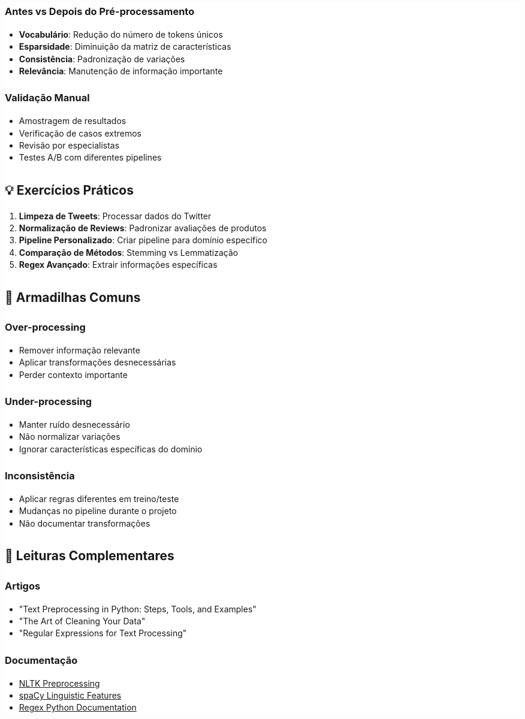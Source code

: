 ### Antes vs Depois do Pré-processamento
- **Vocabulário**: Redução do número de tokens únicos
- **Esparsidade**: Diminuição da matriz de características
- **Consistência**: Padronização de variações
- **Relevância**: Manutenção de informação importante

### Validação Manual
- Amostragem de resultados
- Verificação de casos extremos
- Revisão por especialistas
- Testes A/B com diferentes pipelines

## 💡 Exercícios Práticos

1. **Limpeza de Tweets**: Processar dados do Twitter
2. **Normalização de Reviews**: Padronizar avaliações de produtos
3. **Pipeline Personalizado**: Criar pipeline para domínio específico
4. **Comparação de Métodos**: Stemming vs Lemmatização
5. **Regex Avançado**: Extrair informações específicas

## 🚨 Armadilhas Comuns

### Over-processing
- Remover informação relevante
- Aplicar transformações desnecessárias
- Perder contexto importante

### Under-processing
- Manter ruído desnecessário
- Não normalizar variações
- Ignorar características específicas do domínio

### Inconsistência
- Aplicar regras diferentes em treino/teste
- Mudanças no pipeline durante o projeto
- Não documentar transformações

## 📖 Leituras Complementares

### Artigos
- "Text Preprocessing in Python: Steps, Tools, and Examples"
- "The Art of Cleaning Your Data"
- "Regular Expressions for Text Processing"

### Documentação
- [NLTK Preprocessing](https://www.nltk.org/book/ch03.html)
- [spaCy Linguistic Features](https://spacy.io/usage/linguistic-features)
- [Regex Python Documentation](https://docs.python.org/3/library/re.html)
